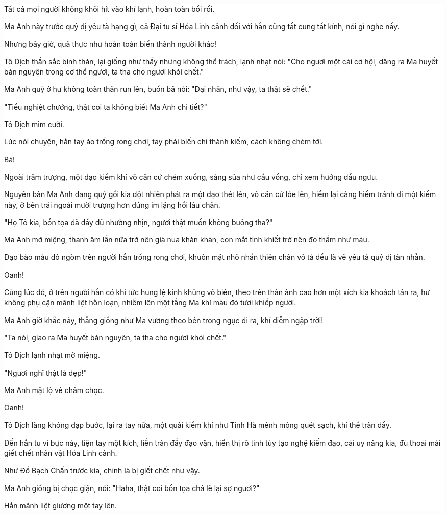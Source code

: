 Tất cả mọi người không khỏi hít vào khí lạnh, hoàn toàn bối rối.

Ma Anh này trước quỷ dị yêu tà hạng gì, cả Đại tu sĩ Hóa Linh cảnh đối với hắn cũng tất cung tất kính, nói gì nghe nấy.

Nhưng bây giờ, quả thực như hoàn toàn biến thành người khác!

Tô Dịch thần sắc bình thản, lại giống như thấy nhưng không thể trách, lạnh nhạt nói: "Cho ngươi một cái cơ hội, dâng ra Ma huyết bản nguyên trong cơ thể ngươi, ta tha cho ngươi khỏi chết."

Ma Anh quỳ ở hư không toàn thân run lên, buồn bã nói: "Đại nhân, như vậy, ta thật sẽ chết."

"Tiểu nghiệt chướng, thật coi ta không biết Ma Anh chi tiết?"

Tô Dịch mỉm cười.

Lúc nói chuyện, hắn tay áo trống rong chơi, tay phải biến chỉ thành kiếm, cách không chém tới.

Bá!

Ngoài trăm trượng, một đạo kiếm khí vô căn cứ chém xuống, sáng sủa như cầu vồng, chỉ xem hướng đẩu ngưu.

Nguyên bản Ma Anh đang quỳ gối kia đột nhiên phát ra một đạo thét lên, vô căn cứ lóe lên, hiểm lại càng hiểm tránh đi một kiếm này, ở bên trái ngoài mười trượng hơn đứng im lặng hồi lâu chân.

"Họ Tô kia, bổn tọa đã đầy đủ nhường nhịn, ngươi thật muốn không buông tha?"

Ma Anh mở miệng, thanh âm lần nữa trở nên già nua khàn khàn, con mắt tinh khiết trở nên đỏ thẫm như máu.

Đạo bào màu đỏ ngòm trên người hắn trống rong chơi, khuôn mặt nhỏ nhắn thiên chân vô tà đều là vẻ yêu tà quỷ dị tàn nhẫn.

Oanh!

Cùng lúc đó, ở trên người hắn có khí tức hung lệ kinh khủng vô biên, theo trên thân ảnh cao hơn một xích kia khoách tán ra, hư không phụ cận mãnh liệt hỗn loạn, nhiễm lên một tầng Ma khí màu đỏ tươi khiếp người.

Ma Anh giờ khắc này, thẳng giống như Ma vương theo bên trong ngục đi ra, khí diễm ngập trời!

"Ta nói, giao ra Ma huyết bản nguyên, ta tha cho ngươi khỏi chết."

Tô Dịch lạnh nhạt mở miệng.

"Ngươi nghĩ thật là đẹp!"

Ma Anh mặt lộ vẻ châm chọc.

Oanh!

Tô Dịch lăng không đạp bước, lại ra tay nữa, một quải kiếm khí như Tinh Hà mênh mông quét sạch, khí thế tràn đầy.

Đến hắn tu vi bực này, tiện tay một kích, liền tràn đầy đạo vận, hiển thị rõ tinh túy tạo nghệ kiếm đạo, cái uy năng kia, đủ thoải mái giết chết nhân vật Hóa Linh cảnh.

Như Đồ Bạch Chấn trước kia, chính là bị giết chết như vậy.

Ma Anh giống bị chọc giận, nói: "Haha, thật coi bổn tọa chả lẽ lại sợ ngươi?"

Hắn mãnh liệt giương một tay lên.
